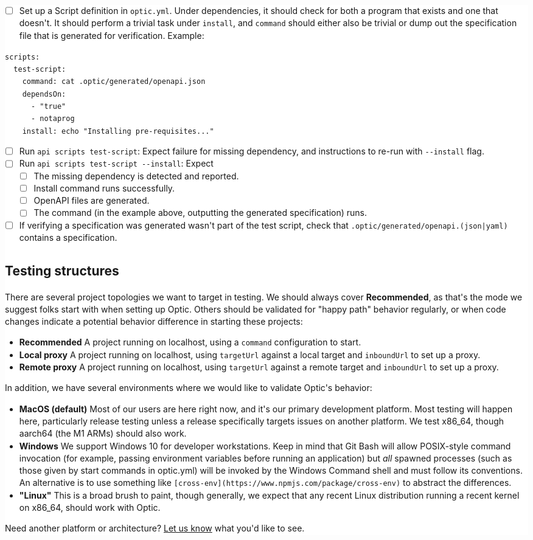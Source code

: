 - [ ] Set up a Script definition in `optic.yml`. Under dependencies, it should check for both a program that exists and one that doesn't. It should perform a trivial task under `install`, and `command` should either also be trivial or dump out the specification file that is generated for verification. Example:

```
scripts:
  test-script:
    command: cat .optic/generated/openapi.json
    dependsOn:
      - "true"
      - notaprog
    install: echo "Installing pre-requisites..."
```

- [ ] Run `api scripts test-script`: Expect failure for missing dependency, and instructions to re-run with `--install` flag.
- [ ] Run `api scripts test-script --install`: Expect
	- [ ] The missing dependency is detected and reported.
	- [ ] Install command runs successfully.
	- [ ] OpenAPI files are generated.
	- [ ] The command (in the example above, outputting the generated specification) runs.
- [ ] If verifying a specification was generated wasn't part of the test script, check that `.optic/generated/openapi.(json|yaml)` contains a specification.

## Testing structures

There are several project topologies we want to target in testing. We should always cover **Recommended**, as that's the mode we suggest folks start with when setting up Optic. Others should be validated for "happy path" behavior regularly, or when code changes indicate a potential behavior difference in starting these projects:

- **Recommended** A project running on localhost, using a `command` configuration to start.
- **Local proxy** A project running on localhost, using `targetUrl` against a local target and `inboundUrl` to set up a proxy.
- **Remote proxy** A project running on localhost, using `targetUrl` against a remote target and `inboundUrl` to set up a proxy.

In addition, we have several environments where we would like to validate Optic's behavior:

- **MacOS (default)** Most of our users are here right now, and it's our primary development platform. Most testing will happen here, particularly release testing unless a release specifically targets issues on another platform. We test x86_64, though aarch64 (the M1 ARMs) should also work.
- **Windows** We support Windows 10 for developer workstations. Keep in mind that Git Bash will allow POSIX-style command invocation (for example, passing environment variables before running an application) but _all_ spawned processes (such as those given by start commands in optic.yml) will be invoked by the Windows Command shell and must follow its conventions. An alternative is to use something like `[cross-env](https://www.npmjs.com/package/cross-env)` to abstract the differences.
- **"Linux"** This is a broad brush to paint, though generally, we expect that any recent Linux distribution running a recent kernel on x86_64, should work with Optic. 

Need another platform or architecture? [Let us know](https://github.com/opticdev/optic/issues/new?title=Environment%20Request:) what you'd like to see.
